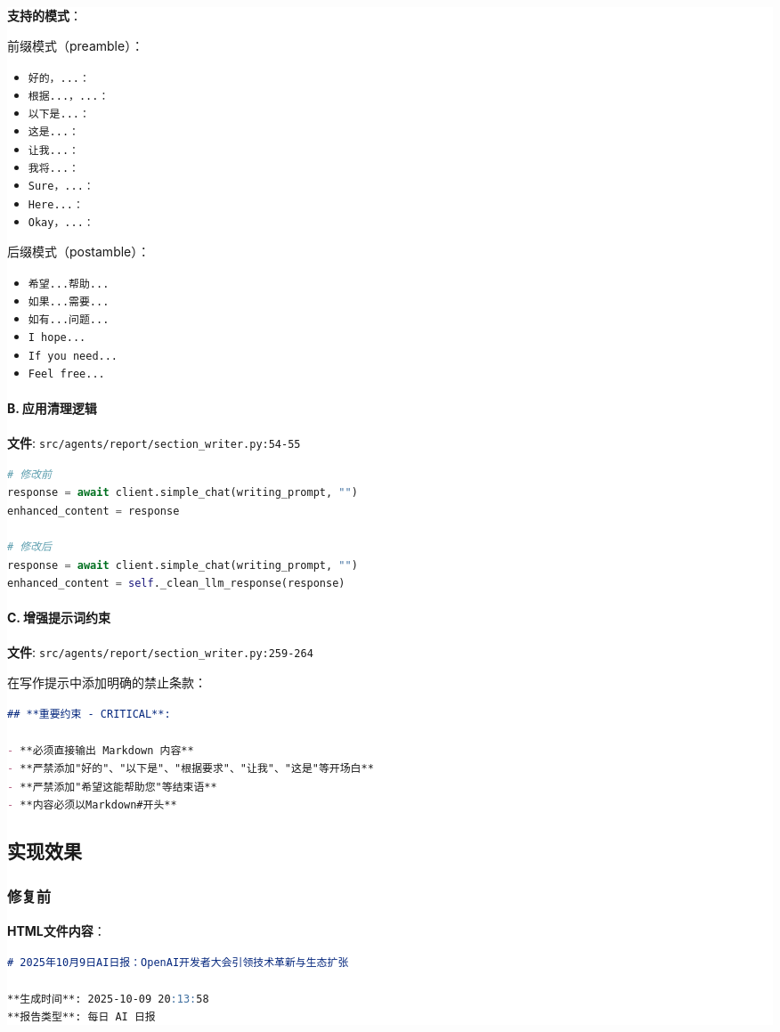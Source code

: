 **支持的模式**：

前缀模式（preamble）：
- `好的，...：`
- `根据...，...：`
- `以下是...：`
- `这是...：`
- `让我...：`
- `我将...：`
- `Sure，...：`
- `Here...：`
- `Okay，...：`

后缀模式（postamble）：
- `希望...帮助...`
- `如果...需要...`
- `如有...问题...`
- `I hope...`
- `If you need...`
- `Feel free...`

#### B. 应用清理逻辑

**文件**: `src/agents/report/section_writer.py:54-55`

```python
# 修改前
response = await client.simple_chat(writing_prompt, "")
enhanced_content = response

# 修改后
response = await client.simple_chat(writing_prompt, "")
enhanced_content = self._clean_llm_response(response)
```

#### C. 增强提示词约束

**文件**: `src/agents/report/section_writer.py:259-264`

在写作提示中添加明确的禁止条款：

```markdown
## **重要约束 - CRITICAL**:

- **必须直接输出 Markdown 内容**
- **严禁添加"好的"、"以下是"、"根据要求"、"让我"、"这是"等开场白**
- **严禁添加"希望这能帮助您"等结束语**
- **内容必须以Markdown#开头**
```

## 实现效果

### 修复前

**HTML文件内容**：
```markdown
# 2025年10月9日AI日报：OpenAI开发者大会引领技术革新与生态扩张

**生成时间**: 2025-10-09 20:13:58
**报告类型**: 每日 AI 日报
```
